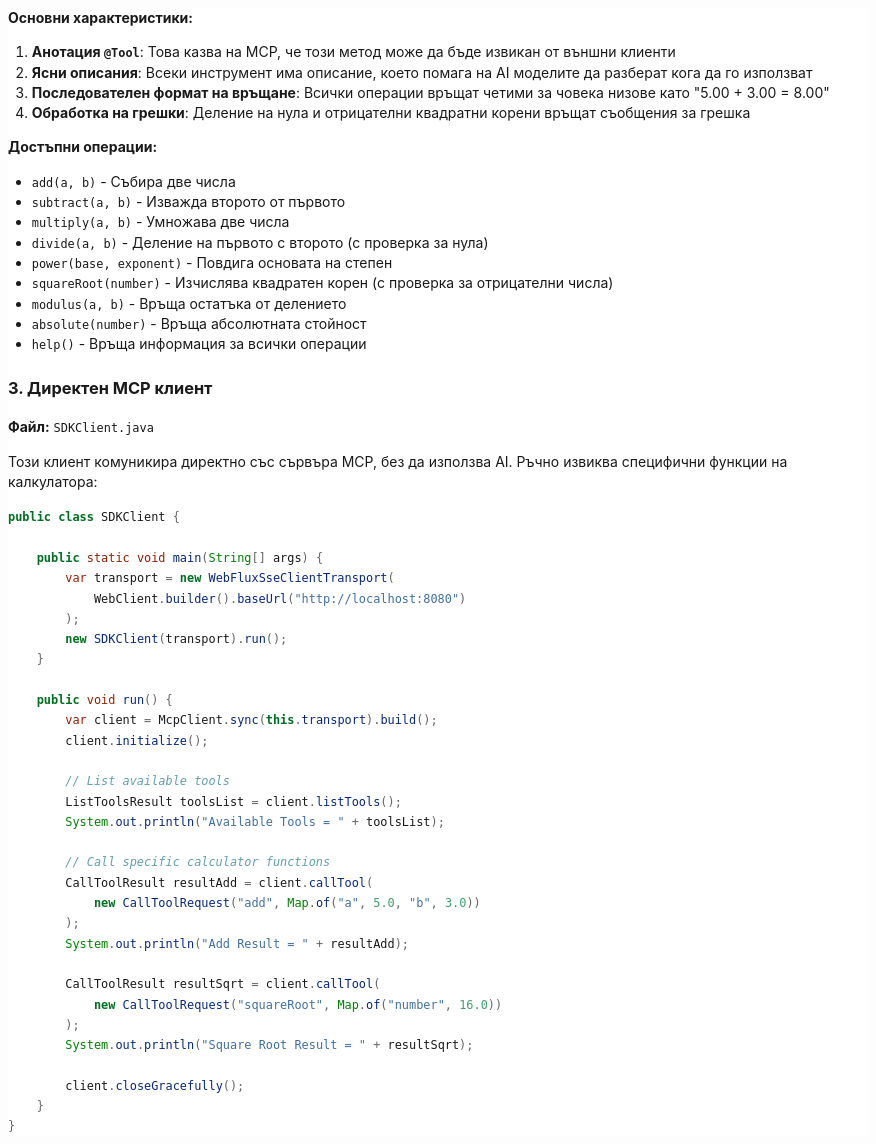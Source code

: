 **Основни характеристики:**

1. **Анотация `@Tool`**: Това казва на MCP, че този метод може да бъде извикан от външни клиенти
2. **Ясни описания**: Всеки инструмент има описание, което помага на AI моделите да разберат кога да го използват
3. **Последователен формат на връщане**: Всички операции връщат четими за човека низове като "5.00 + 3.00 = 8.00"
4. **Обработка на грешки**: Деление на нула и отрицателни квадратни корени връщат съобщения за грешка

**Достъпни операции:**
- `add(a, b)` - Събира две числа
- `subtract(a, b)` - Изважда второто от първото
- `multiply(a, b)` - Умножава две числа
- `divide(a, b)` - Деление на първото с второто (с проверка за нула)
- `power(base, exponent)` - Повдига основата на степен
- `squareRoot(number)` - Изчислява квадратен корен (с проверка за отрицателни числа)
- `modulus(a, b)` - Връща остатъка от делението
- `absolute(number)` - Връща абсолютната стойност
- `help()` - Връща информация за всички операции

### 3. Директен MCP клиент

**Файл:** `SDKClient.java`

Този клиент комуникира директно със сървъра MCP, без да използва AI. Ръчно извиква специфични функции на калкулатора:

```java
public class SDKClient {
    
    public static void main(String[] args) {
        var transport = new WebFluxSseClientTransport(
            WebClient.builder().baseUrl("http://localhost:8080")
        );
        new SDKClient(transport).run();
    }
    
    public void run() {
        var client = McpClient.sync(this.transport).build();
        client.initialize();
        
        // List available tools
        ListToolsResult toolsList = client.listTools();
        System.out.println("Available Tools = " + toolsList);
        
        // Call specific calculator functions
        CallToolResult resultAdd = client.callTool(
            new CallToolRequest("add", Map.of("a", 5.0, "b", 3.0))
        );
        System.out.println("Add Result = " + resultAdd);
        
        CallToolResult resultSqrt = client.callTool(
            new CallToolRequest("squareRoot", Map.of("number", 16.0))
        );
        System.out.println("Square Root Result = " + resultSqrt);
        
        client.closeGracefully();
    }
}
```
